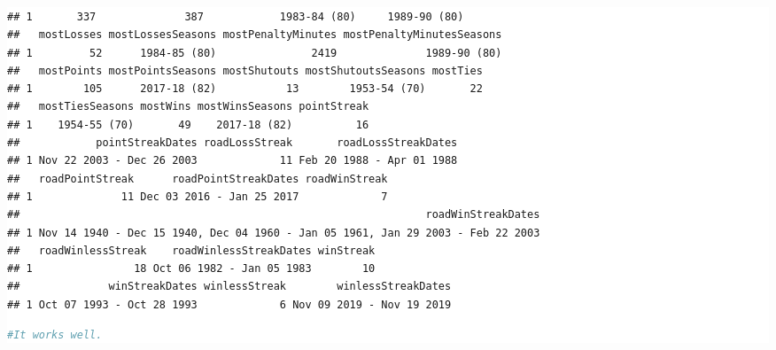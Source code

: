    ## 1       337              387            1983-84 (80)     1989-90 (80)
    ##   mostLosses mostLossesSeasons mostPenaltyMinutes mostPenaltyMinutesSeasons
    ## 1         52      1984-85 (80)               2419              1989-90 (80)
    ##   mostPoints mostPointsSeasons mostShutouts mostShutoutsSeasons mostTies
    ## 1        105      2017-18 (82)           13        1953-54 (70)       22
    ##   mostTiesSeasons mostWins mostWinsSeasons pointStreak
    ## 1    1954-55 (70)       49    2017-18 (82)          16
    ##            pointStreakDates roadLossStreak       roadLossStreakDates
    ## 1 Nov 22 2003 - Dec 26 2003             11 Feb 20 1988 - Apr 01 1988
    ##   roadPointStreak      roadPointStreakDates roadWinStreak
    ## 1              11 Dec 03 2016 - Jan 25 2017             7
    ##                                                                roadWinStreakDates
    ## 1 Nov 14 1940 - Dec 15 1940, Dec 04 1960 - Jan 05 1961, Jan 29 2003 - Feb 22 2003
    ##   roadWinlessStreak    roadWinlessStreakDates winStreak
    ## 1                18 Oct 06 1982 - Jan 05 1983        10
    ##              winStreakDates winlessStreak        winlessStreakDates
    ## 1 Oct 07 1993 - Oct 28 1993             6 Nov 09 2019 - Nov 19 2019

``` r
#It works well.
```
